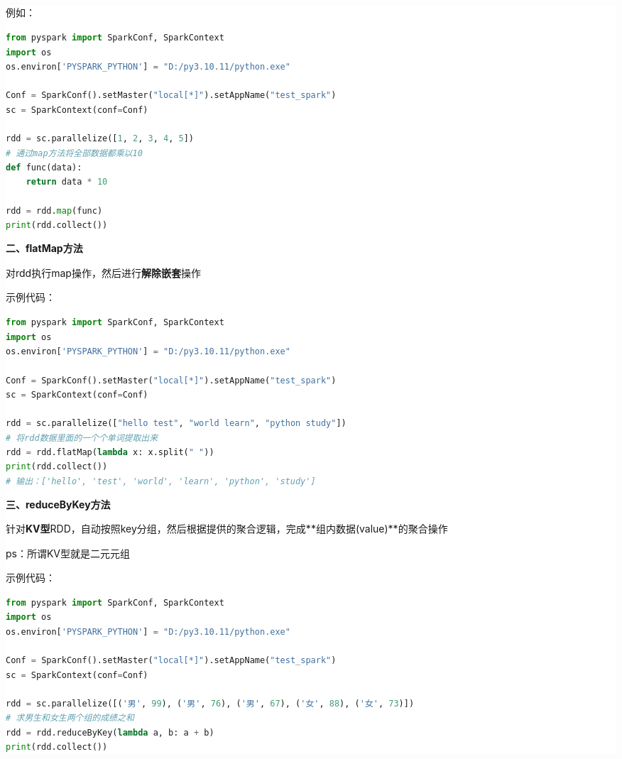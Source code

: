 例如：

```python
from pyspark import SparkConf, SparkContext
import os
os.environ['PYSPARK_PYTHON'] = "D:/py3.10.11/python.exe"

Conf = SparkConf().setMaster("local[*]").setAppName("test_spark")
sc = SparkContext(conf=Conf)

rdd = sc.parallelize([1, 2, 3, 4, 5])
# 通过map方法将全部数据都乘以10
def func(data):
    return data * 10

rdd = rdd.map(func)
print(rdd.collect())
```

**二、flatMap方法**

对rdd执行map操作，然后进行**解除嵌套**操作

示例代码：

```python
from pyspark import SparkConf, SparkContext
import os
os.environ['PYSPARK_PYTHON'] = "D:/py3.10.11/python.exe"

Conf = SparkConf().setMaster("local[*]").setAppName("test_spark")
sc = SparkContext(conf=Conf)

rdd = sc.parallelize(["hello test", "world learn", "python study"])
# 将rdd数据里面的一个个单词提取出来
rdd = rdd.flatMap(lambda x: x.split(" "))
print(rdd.collect())
# 输出：['hello', 'test', 'world', 'learn', 'python', 'study']
```

**三、reduceByKey方法**

针对**KV型**RDD，自动按照key分组，然后根据提供的聚合逻辑，完成**组内数据(value)**的聚合操作

ps：所谓KV型就是二元元组

示例代码：

```python
from pyspark import SparkConf, SparkContext
import os
os.environ['PYSPARK_PYTHON'] = "D:/py3.10.11/python.exe"

Conf = SparkConf().setMaster("local[*]").setAppName("test_spark")
sc = SparkContext(conf=Conf)

rdd = sc.parallelize([('男', 99), ('男', 76), ('男', 67), ('女', 88), ('女', 73)])
# 求男生和女生两个组的成绩之和
rdd = rdd.reduceByKey(lambda a, b: a + b)
print(rdd.collect())
```
